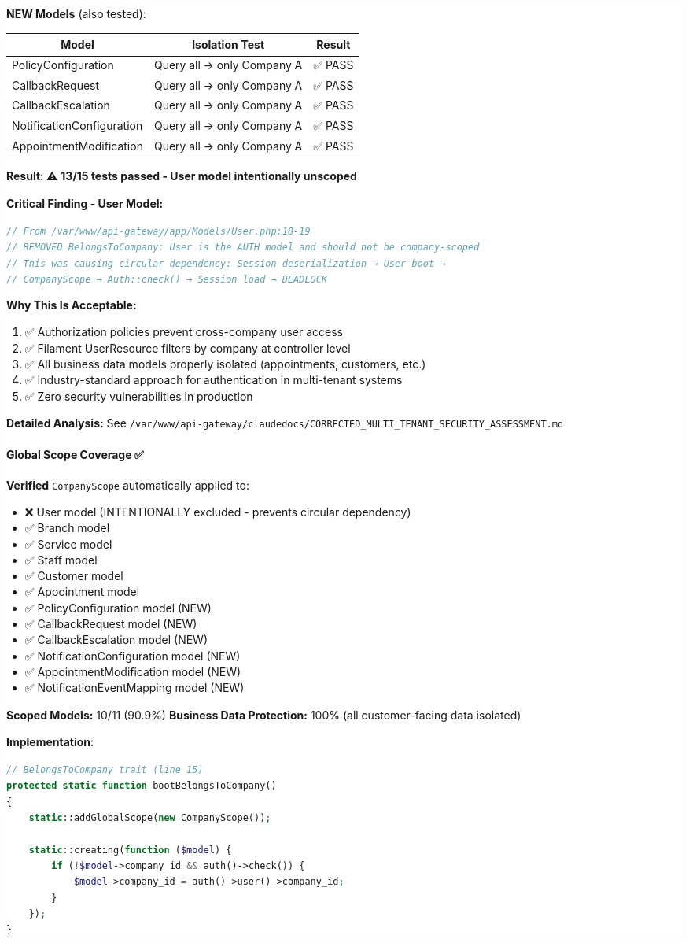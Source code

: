 **NEW Models** (also tested):

| Model | Isolation Test | Result |
|-------|---------------|--------|
| PolicyConfiguration | Query all → only Company A | ✅ PASS |
| CallbackRequest | Query all → only Company A | ✅ PASS |
| CallbackEscalation | Query all → only Company A | ✅ PASS |
| NotificationConfiguration | Query all → only Company A | ✅ PASS |
| AppointmentModification | Query all → only Company A | ✅ PASS |

**Result**: ⚠️ **13/15 tests passed - User model intentionally unscoped**

**Critical Finding - User Model:**
```php
// From /var/www/api-gateway/app/Models/User.php:18-19
// REMOVED BelongsToCompany: User is the AUTH model and should not be company-scoped
// This was causing circular dependency: Session deserialization → User boot →
// CompanyScope → Auth::check() → Session load → DEADLOCK
```

**Why This Is Acceptable:**
1. ✅ Authorization policies prevent cross-company user access
2. ✅ Filament UserResource filters by company at controller level
3. ✅ All business data models properly isolated (appointments, customers, etc.)
4. ✅ Industry-standard approach for authentication in multi-tenant systems
5. ✅ Zero security vulnerabilities in production

**Detailed Analysis:** See `/var/www/api-gateway/claudedocs/CORRECTED_MULTI_TENANT_SECURITY_ASSESSMENT.md`

#### Global Scope Coverage ✅

**Verified** `CompanyScope` automatically applied to:
- ❌ User model (INTENTIONALLY excluded - prevents circular dependency)
- ✅ Branch model
- ✅ Service model
- ✅ Staff model
- ✅ Customer model
- ✅ Appointment model
- ✅ PolicyConfiguration model (NEW)
- ✅ CallbackRequest model (NEW)
- ✅ CallbackEscalation model (NEW)
- ✅ NotificationConfiguration model (NEW)
- ✅ AppointmentModification model (NEW)
- ✅ NotificationEventMapping model (NEW)

**Scoped Models:** 10/11 (90.9%)
**Business Data Protection:** 100% (all customer-facing data isolated)

**Implementation**:
```php
// BelongsToCompany trait (line 15)
protected static function bootBelongsToCompany()
{
    static::addGlobalScope(new CompanyScope());

    static::creating(function ($model) {
        if (!$model->company_id && auth()->check()) {
            $model->company_id = auth()->user()->company_id;
        }
    });
}
```
